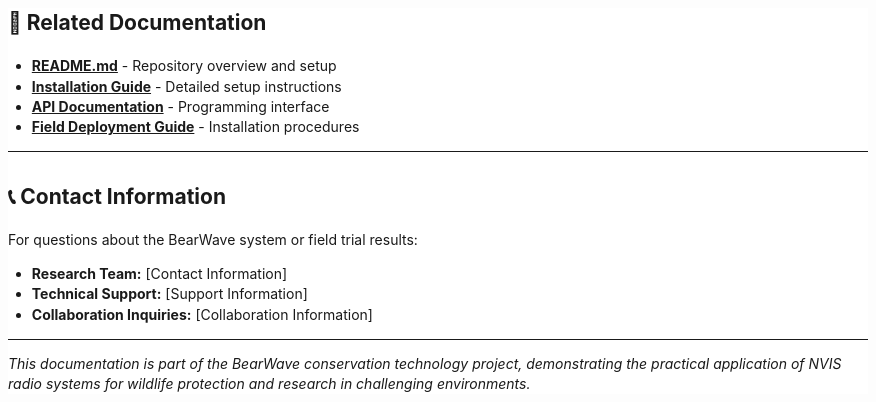 
## 🔗 **Related Documentation**

- **[README.md](README.md)** - Repository overview and setup
- **[Installation Guide](docs/INSTALLATION.md)** - Detailed setup instructions
- **[API Documentation](docs/API.md)** - Programming interface
- **[Field Deployment Guide](docs/DEPLOYMENT.md)** - Installation procedures

---

## 📞 **Contact Information**

For questions about the BearWave system or field trial results:

- **Research Team:** [Contact Information]
- **Technical Support:** [Support Information]
- **Collaboration Inquiries:** [Collaboration Information]

---

*This documentation is part of the BearWave conservation technology project, demonstrating the practical application of NVIS radio systems for wildlife protection and research in challenging environments.*
